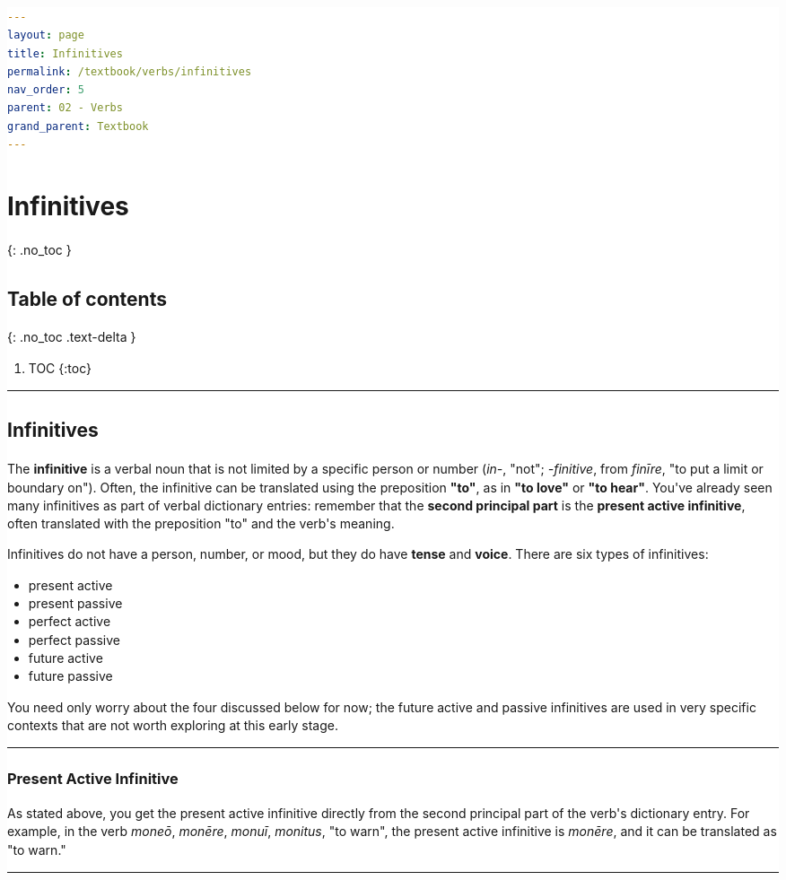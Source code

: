 ```yaml
---
layout: page
title: Infinitives
permalink: /textbook/verbs/infinitives
nav_order: 5
parent: 02 - Verbs
grand_parent: Textbook
---
```


# Infinitives
{: .no_toc }

## Table of contents
{: .no_toc .text-delta }

1. TOC
{:toc}

***

## Infinitives

The **infinitive** is a verbal noun that is not limited by a specific person or number (*in-*, "not"; *-finitive*, from *finīre*, "to put a limit or boundary on"). Often, the infinitive can be translated using the preposition **"to"**, as in **"to love"** or **"to hear"**. You've already seen many infinitives as part of verbal dictionary entries: remember that the **second principal part** is the **present active infinitive**, often translated with the preposition "to" and the verb's meaning.

Infinitives do not have a person, number, or mood, but they do have **tense** and **voice**. There are six types of infinitives:

* present active
* present passive
* perfect active
* perfect passive
* future active
* future passive

You need only worry about the four discussed below for now; the future active and passive infinitives are used in very specific contexts that are not worth exploring at this early stage.

***

### Present Active Infinitive

As stated above, you get the present active infinitive directly from the second principal part of the verb's dictionary entry. For example, in the verb *moneō*, *monēre*, *monuī*, *monitus*, "to warn", the present active infinitive is *monēre*, and it can be translated as "to warn."

***
